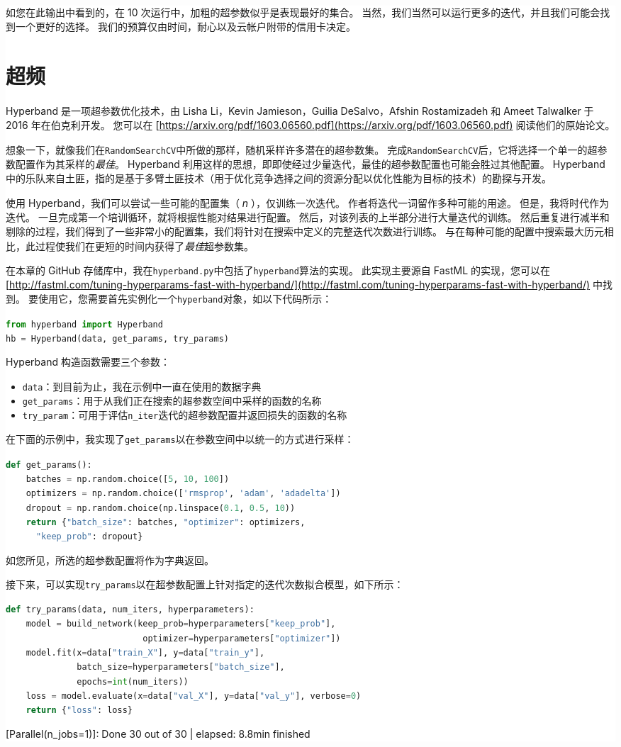 如您在此输出中看到的，在 10 次运行中，加粗的超参数似乎是表现最好的集合。 当然，我们当然可以运行更多的迭代，并且我们可能会找到一个更好的选择。 我们的预算仅由时间，耐心以及云帐户附带的信用卡决定。

# 超频

Hyperband 是一项超参数优化技术，由 Lisha Li，Kevin Jamieson，Guilia DeSalvo，Afshin Rostamizadeh 和 Ameet Talwalker 于 2016 年在伯克利开发。 您可以在 [https://arxiv.org/pdf/1603.06560.pdf](https://arxiv.org/pdf/1603.06560.pdf) 阅读他们的原始论文。

想象一下，就像我们在`RandomSearchCV`中所做的那样，随机采样许多潜在的超参数集。 完成`RandomSearchCV`后，它将选择一个单一的超参数配置作为其采样的*最佳*。 Hyperband 利用这样的思想，即即使经过少量迭代，最佳的超参数配置也可能会胜过其他配置。 Hyperband 中的乐队来自土匪，指的是基于多臂土匪技术（用于优化竞争选择之间的资源分配以优化性能为目标的技术）的勘探与开发。

使用 Hyperband，我们可以尝试一些可能的配置集（ *n* ），仅训练一次迭代。 作者将迭代一词留作多种可能的用途。 但是，我将时代作为迭代。 一旦完成第一个培训循环，就将根据性能对结果进行配置。 然后，对该列表的上半部分进行大量迭代的训练。 然后重复进行减半和剔除的过程，我们得到了一些非常小的配置集，我们将针对在搜索中定义的完整迭代次数进行训练。 与在每种可能的配置中搜索最大历元相比，此过程使我们在更短的时间内获得了*最佳*超参数集。

在本章的 GitHub 存储库中，我在`hyperband.py`中包括了`hyperband`算法的实现。 此实现主要源自 FastML 的实现，您可以在 [http://fastml.com/tuning-hyperparams-fast-with-hyperband/](http://fastml.com/tuning-hyperparams-fast-with-hyperband/) 中找到。 要使用它，您需要首先实例化一个`hyperband`对象，如以下代码所示：

```py
from hyperband import Hyperband
hb = Hyperband(data, get_params, try_params)
```

Hyperband 构造函数需要三个参数：

*   `data`：到目前为止，我在示例中一直在使用的数据字典
*   `get_params`：用于从我们正在搜索的超参数空间中采样的函数的名称
*   `try_param`：可用于评估`n_iter`迭代的超参数配置并返回损失的函数的名称

在下面的示例中，我实现了`get_params`以在参数空间中以统一的方式进行采样：

```py
def get_params():
    batches = np.random.choice([5, 10, 100])
    optimizers = np.random.choice(['rmsprop', 'adam', 'adadelta'])
    dropout = np.random.choice(np.linspace(0.1, 0.5, 10))
    return {"batch_size": batches, "optimizer": optimizers, 
      "keep_prob": dropout}
```

如您所见，所选的超参数配置将作为字典返回。

接下来，可以实现`try_params`以在超参数配置上针对指定的迭代次数拟合模型，如下所示：

```py
def try_params(data, num_iters, hyperparameters):
    model = build_network(keep_prob=hyperparameters["keep_prob"],
                           optimizer=hyperparameters["optimizer"])
    model.fit(x=data["train_X"], y=data["train_y"],
              batch_size=hyperparameters["batch_size"],
              epochs=int(num_iters))
    loss = model.evaluate(x=data["val_X"], y=data["val_y"], verbose=0)
    return {"loss": loss}
```


 [Parallel(n_jobs=1)]: Done 30 out of 30 | elapsed: 8.8min finished